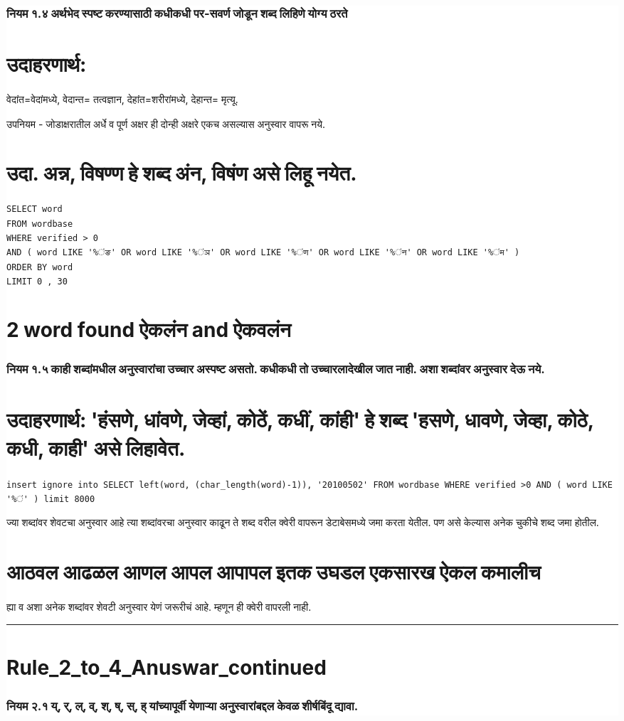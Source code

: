 ### नियम १.४ अर्थभेद स्पष्ट करण्यासाठी कधीकधी पर-सवर्ण जोडून शब्द लिहिणे योग्य ठरते ###

# उदाहरणार्थ:
वेदांत=वेदांमध्ये, वेदान्त= तत्वज्ञान,
देहांत=शरीरांमध्ये, देहान्त= मृत्यू.

उपनियम - जोडाक्षरातील अर्धे व पूर्ण अक्षर ही दोन्ही अक्षरे एकच असल्यास अनुस्वार वापरू नये.

# उदा. अन्न, विषण्ण हे शब्द अंन, विषंण असे लिहू नयेत.
```
SELECT word
FROM wordbase
WHERE verified > 0
AND ( word LIKE '%ंङ' OR word LIKE '%ंञ' OR word LIKE '%ंण' OR word LIKE '%ंन' OR word LIKE '%ंम' )
ORDER BY word
LIMIT 0 , 30 
```

# 2 word found ऐकलंन and ऐकवलंन

### नियम १.५ काही शब्दांमधील अनुस्वारांचा उच्चार अस्पष्ट असतो. कधीकधी तो उच्चारलादेखील जात नाही. अशा शब्दांवर अनुस्वार देऊ नये. ###

# उदाहरणार्थ: 'हंसणे, धांवणे, जेव्हां, कोठें, कधीं, कांही' हे शब्द 'हसणे, धावणे, जेव्हा, कोठे, कधी, काही' असे लिहावेत.
```
insert ignore into SELECT left(word, (char_length(word)-1)), '20100502' FROM wordbase WHERE verified >0 AND ( word LIKE '%ं' ) limit 8000
```
ज्या शब्दांवर शेवटचा अनुस्वार आहे त्या शब्दांवरचा अनुस्वार काढून ते शब्द वरील क्वेरी वापरून डेटाबेसमध्ये जमा करता येतील. पण असे केल्यास अनेक चुकीचे शब्द जमा होतील.

# आठवल  आढळल  आणल  आपल  आपापल  इतक  उघडल  एकसारख  ऐकल  कमालीच

ह्या व अशा अनेक शब्दांवर शेवटी अनुस्वार येणं जरूरीचं आहे. म्हणून ही क्वेरी वापरली नाही.



---


# Rule\_2\_to\_4\_Anuswar\_continued #
### नियम २.१ य्, र्, ल्, व्, श्, ष्, स्, ह् यांच्यापूर्वी येणार्‍या अनुस्वारांबद्दल केवळ शीर्षबिंदू द्यावा. ###
